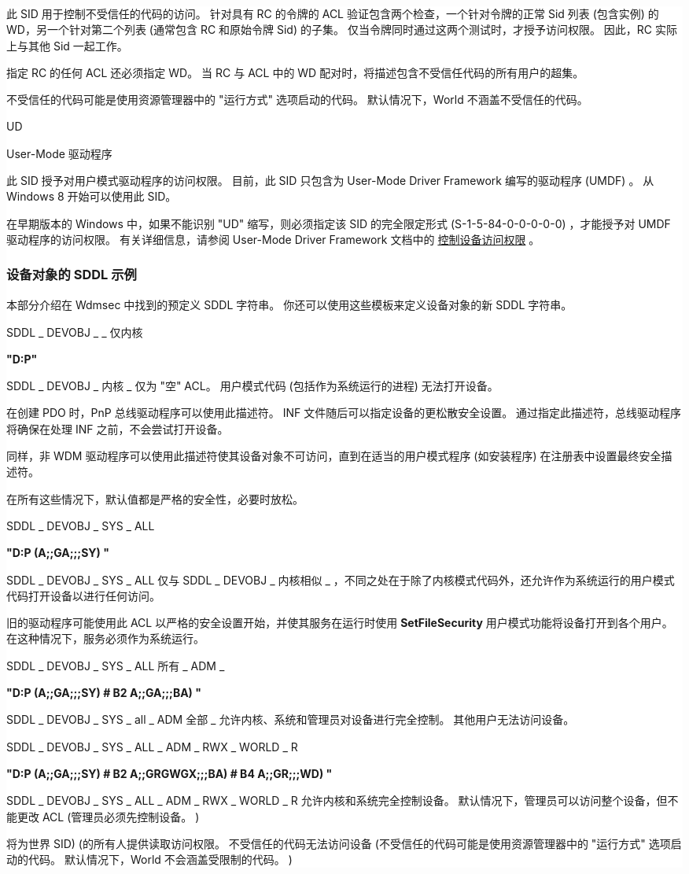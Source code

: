 <p>此 SID 用于控制不受信任的代码的访问。 针对具有 RC 的令牌的 ACL 验证包含两个检查，一个针对令牌的正常 Sid 列表 (包含实例) 的 WD，另一个针对第二个列表 (通常包含 RC 和原始令牌 Sid) 的子集。 仅当令牌同时通过这两个测试时，才授予访问权限。 因此，RC 实际上与其他 Sid 一起工作。</p>
<p>指定 RC 的任何 ACL 还必须指定 WD。 当 RC 与 ACL 中的 WD 配对时，将描述包含不受信任代码的所有用户的超集。</p>
<p>不受信任的代码可能是使用资源管理器中的 "运行方式" 选项启动的代码。 默认情况下，World 不涵盖不受信任的代码。</p></td>
</tr>
<tr class="even">
<td><p>UD</p></td>
<td><p>User-Mode 驱动程序</p>
<p>此 SID 授予对用户模式驱动程序的访问权限。 目前，此 SID 只包含为 User-Mode Driver Framework 编写的驱动程序 (UMDF) 。 从 Windows 8 开始可以使用此 SID。</p>
<p>在早期版本的 Windows 中，如果不能识别 "UD" 缩写，则必须指定该 SID 的完全限定形式 (S-1-5-84-0-0-0-0-0) ，才能授予对 UMDF 驱动程序的访问权限。 有关详细信息，请参阅 User-Mode Driver Framework 文档中的 <a href="/windows-hardware/drivers/wdf/controlling-device-access" data-raw-source="[Controlling Device Access](../wdf/controlling-device-access.md)">控制设备访问权限</a> 。</p></td>
</tr>
</tbody>
</table>

 

### <a name="sddl-examples-for-device-objects"></a>设备对象的 SDDL 示例

本部分介绍在 Wdmsec 中找到的预定义 SDDL 字符串。 你还可以使用这些模板来定义设备对象的新 SDDL 字符串。

SDDL \_ DEVOBJ \_ \_ 仅内核

**"D:P"**

SDDL \_ DEVOBJ \_ 内核 \_ 仅为 "空" ACL。 用户模式代码 (包括作为系统运行的进程) 无法打开设备。

在创建 PDO 时，PnP 总线驱动程序可以使用此描述符。 INF 文件随后可以指定设备的更松散安全设置。 通过指定此描述符，总线驱动程序将确保在处理 INF 之前，不会尝试打开设备。

同样，非 WDM 驱动程序可以使用此描述符使其设备对象不可访问，直到在适当的用户模式程序 (如安装程序) 在注册表中设置最终安全描述符。

在所有这些情况下，默认值都是严格的安全性，必要时放松。

SDDL \_ DEVOBJ \_ SYS \_ ALL

**"D:P (A;;GA;;;SY) "**

SDDL \_ DEVOBJ \_ SYS \_ ALL 仅与 SDDL \_ DEVOBJ \_ 内核相似 \_ ，不同之处在于除了内核模式代码外，还允许作为系统运行的用户模式代码打开设备以进行任何访问。

旧的驱动程序可能使用此 ACL 以严格的安全设置开始，并使其服务在运行时使用 **SetFileSecurity** 用户模式功能将设备打开到各个用户。 在这种情况下，服务必须作为系统运行。

SDDL \_ DEVOBJ \_ SYS \_ ALL 所有 \_ ADM \_

**"D:P (A;;GA;;;SY) # B2 A;;GA;;;BA) "**

SDDL \_ DEVOBJ \_ SYS \_ all \_ ADM 全部 \_ 允许内核、系统和管理员对设备进行完全控制。 其他用户无法访问设备。

SDDL \_ DEVOBJ \_ SYS \_ ALL \_ ADM \_ RWX \_ WORLD \_ R

**"D:P (A;;GA;;;SY) # B2 A;;GRGWGX;;;BA) # B4 A;;GR;;;WD) "**

SDDL \_ DEVOBJ \_ SYS \_ ALL \_ ADM \_ RWX \_ WORLD \_ R 允许内核和系统完全控制设备。 默认情况下，管理员可以访问整个设备，但不能更改 ACL (管理员必须先控制设备。 ) 

将为世界 SID)  (的所有人提供读取访问权限。 不受信任的代码无法访问设备 (不受信任的代码可能是使用资源管理器中的 "运行方式" 选项启动的代码。 默认情况下，World 不会涵盖受限制的代码。 ) 
